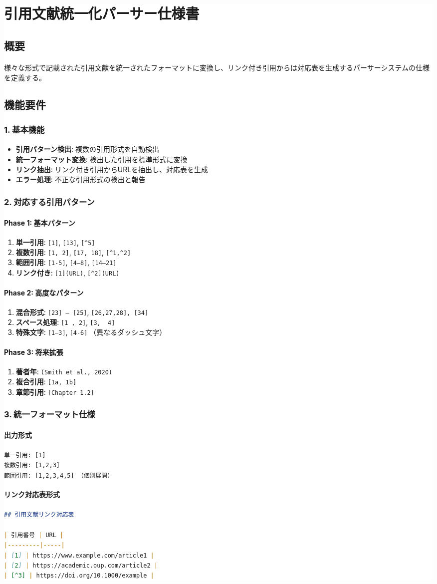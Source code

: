 # 引用文献統一化パーサー仕様書

## 概要
様々な形式で記載された引用文献を統一されたフォーマットに変換し、リンク付き引用からは対応表を生成するパーサーシステムの仕様を定義する。

## 機能要件

### 1. 基本機能
- **引用パターン検出**: 複数の引用形式を自動検出
- **統一フォーマット変換**: 検出した引用を標準形式に変換
- **リンク抽出**: リンク付き引用からURLを抽出し、対応表を生成
- **エラー処理**: 不正な引用形式の検出と報告

### 2. 対応する引用パターン

#### Phase 1: 基本パターン
1. **単一引用**: `[1]`, `[13]`, `[^5]`
2. **複数引用**: `[1, 2]`, `[17, 18]`, `[^1,^2]`
3. **範囲引用**: `[1-5]`, `[4–8]`, `[14–21]`
4. **リンク付き**: `[1](URL)`, `[^2](URL)`

#### Phase 2: 高度なパターン
1. **混合形式**: `[23] – [25]`, `[26,27,28], [34]`
2. **スペース処理**: `[1 , 2]`, `[3,  4]`
3. **特殊文字**: `[1–3]`, `[4-6]` （異なるダッシュ文字）

#### Phase 3: 将来拡張
1. **著者年**: `(Smith et al., 2020)`
2. **複合引用**: `[1a, 1b]`
3. **章節引用**: `[Chapter 1.2]`

### 3. 統一フォーマット仕様

#### 出力形式
```
単一引用: [1]
複数引用: [1,2,3]
範囲引用: [1,2,3,4,5] （個別展開）
```

#### リンク対応表形式
```markdown
## 引用文献リンク対応表

| 引用番号 | URL |
|---------|-----|
| [1] | https://www.example.com/article1 |
| [2] | https://academic.oup.com/article2 |
| [^3] | https://doi.org/10.1000/example |
```
